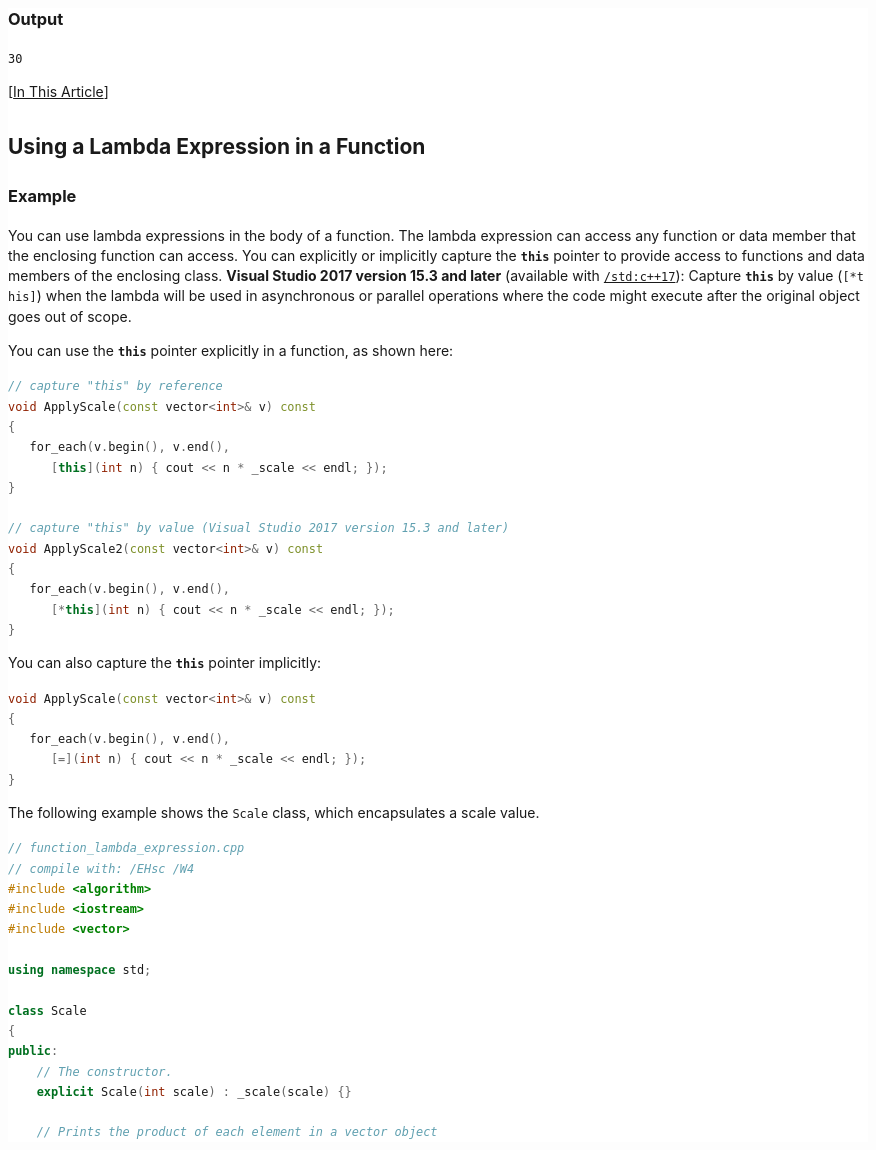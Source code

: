 ### Output

```Output
30
```

[[In This Article](#top)]

## <a name="methodLambdaExpressions"></a> Using a Lambda Expression in a Function

### Example

You can use lambda expressions in the body of a function. The lambda expression can access any function or data member that the enclosing function can access. You can explicitly or implicitly capture the **`this`** pointer to provide access to functions and data members of the enclosing class.
**Visual Studio 2017 version 15.3 and later** (available with [`/std:c++17`](../build/reference/std-specify-language-standard-version.md)): Capture **`this`** by value (`[*this]`) when the lambda will be used in asynchronous or parallel operations where the code might execute after the original object goes out of scope.

You can use the **`this`** pointer explicitly in a function, as shown here:

```cpp
// capture "this" by reference
void ApplyScale(const vector<int>& v) const
{
   for_each(v.begin(), v.end(),
      [this](int n) { cout << n * _scale << endl; });
}

// capture "this" by value (Visual Studio 2017 version 15.3 and later)
void ApplyScale2(const vector<int>& v) const
{
   for_each(v.begin(), v.end(),
      [*this](int n) { cout << n * _scale << endl; });
}
```

You can also capture the **`this`** pointer implicitly:

```cpp
void ApplyScale(const vector<int>& v) const
{
   for_each(v.begin(), v.end(),
      [=](int n) { cout << n * _scale << endl; });
}
```

The following example shows the `Scale` class, which encapsulates a scale value.

```cpp
// function_lambda_expression.cpp
// compile with: /EHsc /W4
#include <algorithm>
#include <iostream>
#include <vector>

using namespace std;

class Scale
{
public:
    // The constructor.
    explicit Scale(int scale) : _scale(scale) {}

    // Prints the product of each element in a vector object
```